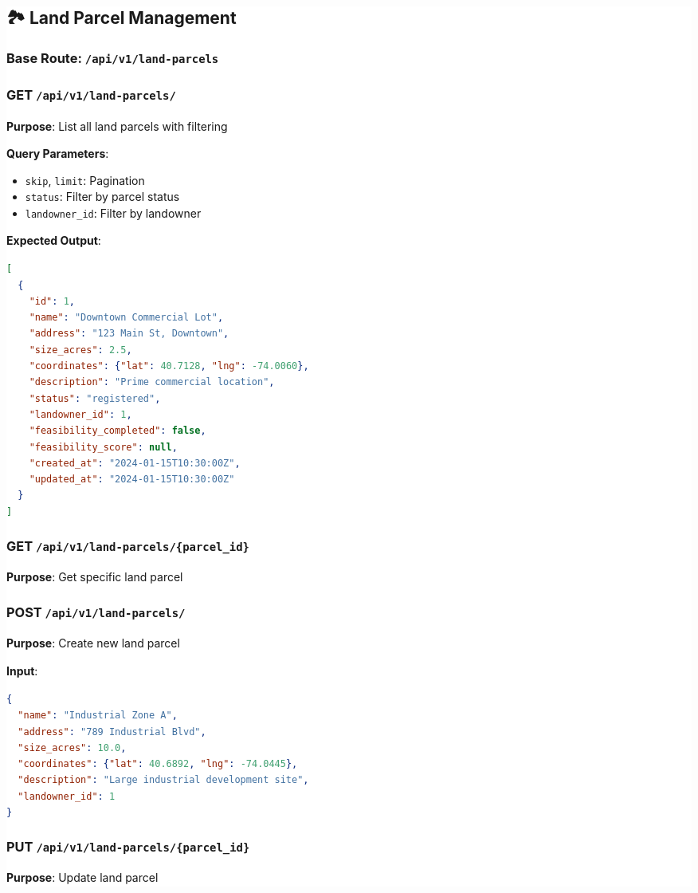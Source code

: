 ## 🏞️ **Land Parcel Management**

### **Base Route**: `/api/v1/land-parcels`

### **GET** `/api/v1/land-parcels/`
**Purpose**: List all land parcels with filtering

**Query Parameters**:
- `skip`, `limit`: Pagination
- `status`: Filter by parcel status
- `landowner_id`: Filter by landowner

**Expected Output**:
```json
[
  {
    "id": 1,
    "name": "Downtown Commercial Lot",
    "address": "123 Main St, Downtown",
    "size_acres": 2.5,
    "coordinates": {"lat": 40.7128, "lng": -74.0060},
    "description": "Prime commercial location",
    "status": "registered",
    "landowner_id": 1,
    "feasibility_completed": false,
    "feasibility_score": null,
    "created_at": "2024-01-15T10:30:00Z",
    "updated_at": "2024-01-15T10:30:00Z"
  }
]
```

### **GET** `/api/v1/land-parcels/{parcel_id}`
**Purpose**: Get specific land parcel

### **POST** `/api/v1/land-parcels/`
**Purpose**: Create new land parcel

**Input**:
```json
{
  "name": "Industrial Zone A",
  "address": "789 Industrial Blvd",
  "size_acres": 10.0,
  "coordinates": {"lat": 40.6892, "lng": -74.0445},
  "description": "Large industrial development site",
  "landowner_id": 1
}
```

### **PUT** `/api/v1/land-parcels/{parcel_id}`
**Purpose**: Update land parcel
